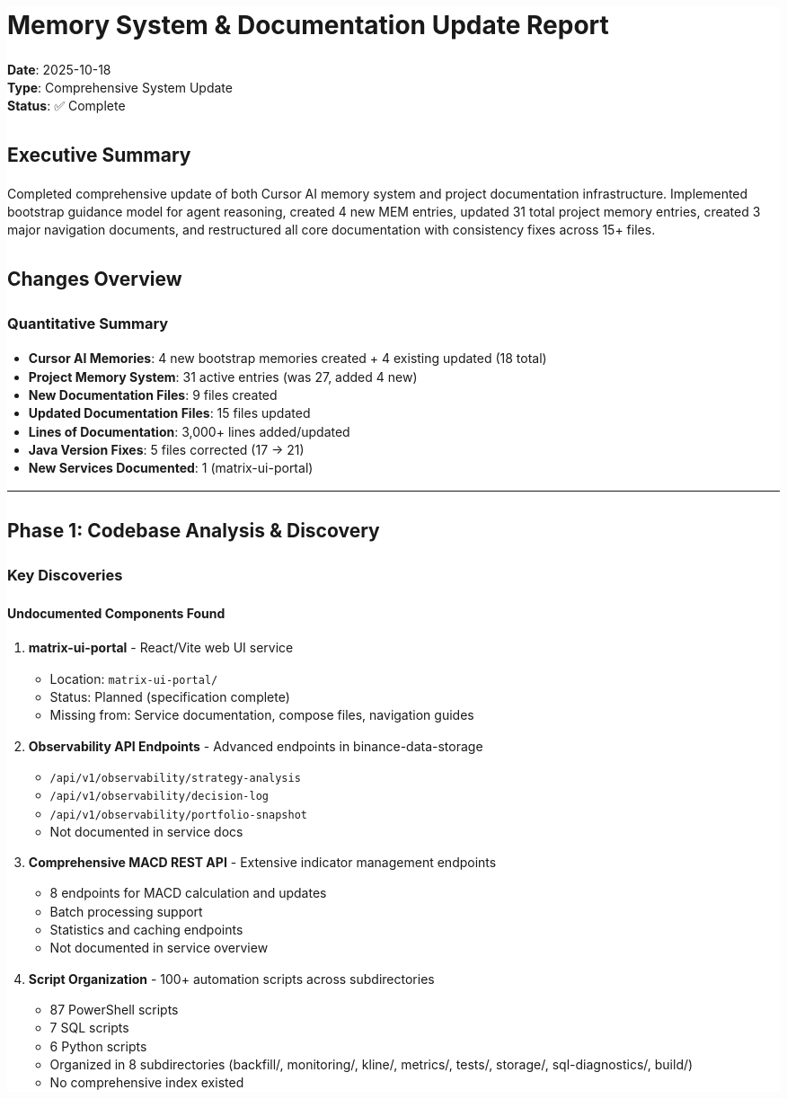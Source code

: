# Memory System & Documentation Update Report

**Date**: 2025-10-18  
**Type**: Comprehensive System Update  
**Status**: ✅ Complete

## Executive Summary

Completed comprehensive update of both Cursor AI memory system and project documentation infrastructure. Implemented bootstrap guidance model for agent reasoning, created 4 new MEM entries, updated 31 total project memory entries, created 3 major navigation documents, and restructured all core documentation with consistency fixes across 15+ files.

## Changes Overview

### Quantitative Summary
- **Cursor AI Memories**: 4 new bootstrap memories created + 4 existing updated (18 total)
- **Project Memory System**: 31 active entries (was 27, added 4 new)
- **New Documentation Files**: 9 files created
- **Updated Documentation Files**: 15 files updated
- **Lines of Documentation**: 3,000+ lines added/updated
- **Java Version Fixes**: 5 files corrected (17 → 21)
- **New Services Documented**: 1 (matrix-ui-portal)

---

## Phase 1: Codebase Analysis & Discovery

### Key Discoveries

#### Undocumented Components Found
1. **matrix-ui-portal** - React/Vite web UI service
   - Location: `matrix-ui-portal/`
   - Status: Planned (specification complete)
   - Missing from: Service documentation, compose files, navigation guides

2. **Observability API Endpoints** - Advanced endpoints in binance-data-storage
   - `/api/v1/observability/strategy-analysis`
   - `/api/v1/observability/decision-log`
   - `/api/v1/observability/portfolio-snapshot`
   - Not documented in service docs

3. **Comprehensive MACD REST API** - Extensive indicator management endpoints
   - 8 endpoints for MACD calculation and updates
   - Batch processing support
   - Statistics and caching endpoints
   - Not documented in service overview

4. **Script Organization** - 100+ automation scripts across subdirectories
   - 87 PowerShell scripts
   - 7 SQL scripts
   - 6 Python scripts
   - Organized in 8 subdirectories (backfill/, monitoring/, kline/, metrics/, tests/, storage/, sql-diagnostics/, build/)
   - No comprehensive index existed
